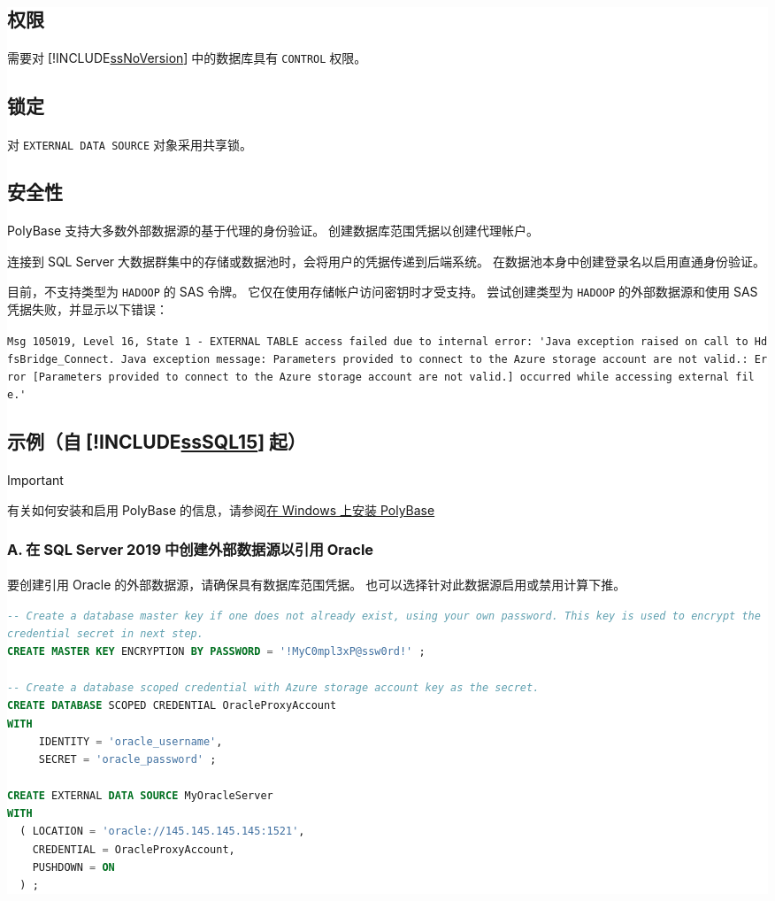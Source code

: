## <a name="permissions"></a>权限

需要对 [!INCLUDE[ssNoVersion](../../includes/ssnoversion-md.md)] 中的数据库具有 `CONTROL` 权限。

## <a name="locking"></a>锁定

对 `EXTERNAL DATA SOURCE` 对象采用共享锁。

## <a name="security"></a>安全性

PolyBase 支持大多数外部数据源的基于代理的身份验证。 创建数据库范围凭据以创建代理帐户。

连接到 SQL Server 大数据群集中的存储或数据池时，会将用户的凭据传递到后端系统。 在数据池本身中创建登录名以启用直通身份验证。

目前，不支持类型为 `HADOOP` 的 SAS 令牌。 它仅在使用存储帐户访问密钥时才受支持。 尝试创建类型为 `HADOOP` 的外部数据源和使用 SAS 凭据失败，并显示以下错误：

`Msg 105019, Level 16, State 1 - EXTERNAL TABLE access failed due to internal error: 'Java exception raised on call to HdfsBridge_Connect. Java exception message: Parameters provided to connect to the Azure storage account are not valid.: Error [Parameters provided to connect to the Azure storage account are not valid.] occurred while accessing external file.'`

## <a name="examples-starting-with-sssql15"></a>示例（自 [!INCLUDE[ssSQL15](../../includes/sssql15-md.md)] 起）

> [!IMPORTANT]
> 有关如何安装和启用 PolyBase 的信息，请参阅[在 Windows 上安装 PolyBase](../../relational-databases/polybase/polybase-installation.md)

### <a name="a-create-external-data-source-in-sql-server-2019-to-reference-oracle"></a>A. 在 SQL Server 2019 中创建外部数据源以引用 Oracle

要创建引用 Oracle 的外部数据源，请确保具有数据库范围凭据。 也可以选择针对此数据源启用或禁用计算下推。

```sql
-- Create a database master key if one does not already exist, using your own password. This key is used to encrypt the credential secret in next step.
CREATE MASTER KEY ENCRYPTION BY PASSWORD = '!MyC0mpl3xP@ssw0rd!' ;

-- Create a database scoped credential with Azure storage account key as the secret.
CREATE DATABASE SCOPED CREDENTIAL OracleProxyAccount
WITH
     IDENTITY = 'oracle_username',
     SECRET = 'oracle_password' ;

CREATE EXTERNAL DATA SOURCE MyOracleServer
WITH
  ( LOCATION = 'oracle://145.145.145.145:1521',
    CREDENTIAL = OracleProxyAccount,
    PUSHDOWN = ON
  ) ;
```


[bulk_insert]: ./bulk-insert-transact-sql.md
[bulk_insert_example]: ./bulk-insert-transact-sql.md#f-importing-data-from-a-file-in-azure-blob-storage
[openrowset]: ../functions/openrowset-transact-sql.md
[create_dsc]: ./create-database-scoped-credential-transact-sql.md
[create_eff]: ./create-external-file-format-transact-sql.md
[create_etb]: ./create-external-table-transact-sql.md
[create_etb_as_sel]: ./create-external-table-as-select-transact-sql.md?view=azure-sqldw-latest
[create_tbl_as_sel]: ./create-table-as-select-azure-sql-data-warehouse.md?view=azure-sqldw-latest
[alter_eds]: ./alter-external-data-source-transact-sql.md
[cat_eds]: ../../relational-databases/system-catalog-views/sys-external-data-sources-transact-sql.md
[intro_pb]: ../../relational-databases/polybase/polybase-guide.md
[mongodb_pb]: ../../relational-databases/polybase/polybase-configure-mongodb.md
[connection_options]: ../../relational-databases/native-client/applications/using-connection-string-keywords-with-sql-server-native-client.md
[hint_pb]: ../../relational-databases/polybase/polybase-pushdown-computation.md#force-pushdown
[sas_token]: /azure/storage/storage-dotnet-shared-access-signature-part-1
[bulk_insert]: ./bulk-insert-transact-sql.md
[bulk_insert_example]: ./bulk-insert-transact-sql.md#f-importing-data-from-a-file-in-azure-blob-storage
[openrowset]: ../functions/openrowset-transact-sql.md
[create_dsc]: ./create-database-scoped-credential-transact-sql.md
[create_etb]: https://docs.microsoft.com/sql/t-sql/statements/create-external-data-source
[alter_eds]: ./alter-external-data-source-transact-sql.md
[cat_eds]: ../../relational-databases/system-catalog-views/sys-external-data-sources-transact-sql.md
[intro_pb]: ../../relational-databases/polybase/polybase-guide.md
[mongodb_pb]: ../../relational-databases/polybase/polybase-configure-mongodb.md
[connection_options]: ../../relational-databases/native-client/applications/using-connection-string-keywords-with-sql-server-native-client.md
[hint_pb]: ../../relational-databases/polybase/polybase-pushdown-computation.md#force-pushdown
[intro_eq]: /azure/azure-sql/database/elastic-query-overview
[remote_eq]: /azure/azure-sql/database/elastic-query-getting-started-vertical
[remote_eq_tutorial]: /azure/azure-sql/database/elastic-query-getting-started-vertical
[sharded_eq]: /azure/azure-sql/database/elastic-query-getting-started
[sharded_eq_tutorial]: /azure/azure-sql/database/elastic-query-getting-started
[azure_ad]: /azure/data-lake-store/data-lake-store-authenticate-using-active-directory
[sas_token]: /azure/storage/storage-dotnet-shared-access-signature-part-1
[bulk_insert]: ./bulk-insert-transact-sql.md
[bulk_insert_example]: ./bulk-insert-transact-sql.md#f-importing-data-from-a-file-in-azure-blob-storage
[openrowset]: ../functions/openrowset-transact-sql.md
[create_dsc]: ./create-database-scoped-credential-transact-sql.md
[create_eff]: ./create-external-file-format-transact-sql.md
[create_etb]: https://docs.microsoft.com/sql/t-sql/statements/create-external-data-source
[create_etb_as_sel]: ./create-external-table-as-select-transact-sql.md?view=azure-sqldw-latest
[create_tbl_as_sel]: ./create-table-as-select-azure-sql-data-warehouse.md?view=azure-sqldw-latest
[alter_eds]: ./alter-external-data-source-transact-sql.md
[cat_eds]: ../../relational-databases/system-catalog-views/sys-external-data-sources-transact-sql.md
[intro_pb]: ../../relational-databases/polybase/polybase-guide.md
[mongodb_pb]: ../../relational-databases/polybase/polybase-configure-mongodb.md
[connection_options]: ../../relational-databases/native-client/applications/using-connection-string-keywords-with-sql-server-native-client.md
[hint_pb]: ../../relational-databases/polybase/polybase-pushdown-computation.md#force-pushdown
[intro_eq]: /azure/azure-sql/database/elastic-query-overview
[remote_eq]: /azure/azure-sql/database/elastic-query-getting-started-vertical
[remote_eq_tutorial]: /azure/azure-sql/database/elastic-query-getting-started-vertical
[sharded_eq]: /azure/azure-sql/database/elastic-query-getting-started
[sharded_eq_tutorial]: /azure/azure-sql/database/elastic-query-getting-started
[azure_ad]: /azure/data-lake-store/data-lake-store-authenticate-using-active-directory
[sas_token]: /azure/storage/storage-dotnet-shared-access-signature-part-1
[bulk_insert]: ./bulk-insert-transact-sql.md
[bulk_insert_example]: ./bulk-insert-transact-sql.md#f-importing-data-from-a-file-in-azure-blob-storage
[openrowset]: ../functions/openrowset-transact-sql.md
[create_dsc]: ./create-database-scoped-credential-transact-sql.md
[create_eff]: ./create-external-file-format-transact-sql.md
[create_etb]: https://docs.microsoft.com/sql/t-sql/statements/create-external-data-source
[create_etb_as_sel]: ./create-external-table-as-select-transact-sql.md?view=azure-sqldw-latest
[create_tbl_as_sel]: ./create-table-as-select-azure-sql-data-warehouse.md?view=azure-sqldw-latest
[alter_eds]: ./alter-external-data-source-transact-sql.md
[cat_eds]: ../../relational-databases/system-catalog-views/sys-external-data-sources-transact-sql.md
[intro_pb]: ../../relational-databases/polybase/polybase-guide.md
[mongodb_pb]: ../../relational-databases/polybase/polybase-configure-mongodb.md
[connection_options]: ../../relational-databases/native-client/applications/using-connection-string-keywords-with-sql-server-native-client.md
[hint_pb]: ../../relational-databases/polybase/polybase-pushdown-computation.md#force-pushdown
[intro_eq]: /azure/azure-sql/database/elastic-query-overview
[remote_eq]: /azure/azure-sql/database/elastic-query-getting-started-vertical
[remote_eq_tutorial]: /azure/azure-sql/database/elastic-query-getting-started-vertical
[sharded_eq]: /azure/azure-sql/database/elastic-query-getting-started
[sharded_eq_tutorial]: /azure/azure-sql/database/elastic-query-getting-started
[azure_ad]: /azure/data-lake-store/data-lake-store-authenticate-using-active-directory
[sas_token]: /azure/storage/storage-dotnet-shared-access-signature-part-1